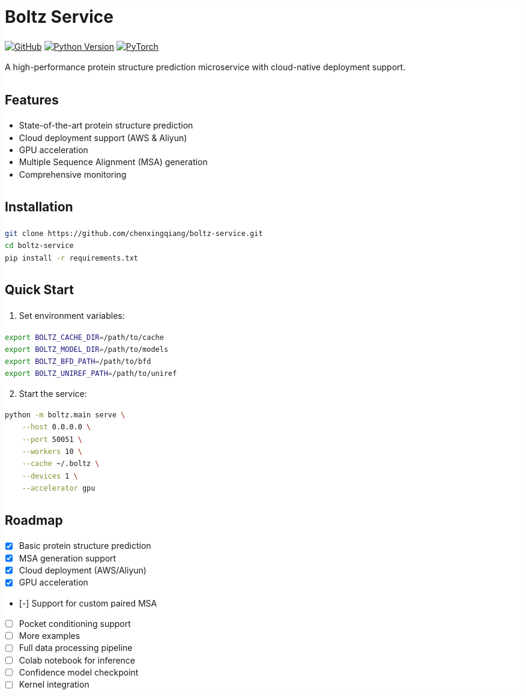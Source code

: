 # Boltz Service

[![GitHub](https://img.shields.io/github/license/chenxingqiang/boltz-service)](https://github.com/chenxingqiang/boltz-service/blob/main/LICENSE)
[![Python Version](https://img.shields.io/badge/python-3.8%2B-blue)](https://www.python.org/downloads/)
[![PyTorch](https://img.shields.io/badge/PyTorch-2.0%2B-red)](https://pytorch.org/)

A high-performance protein structure prediction microservice with cloud-native deployment support.

## Features

- State-of-the-art protein structure prediction
- Cloud deployment support (AWS & Aliyun)
- GPU acceleration
- Multiple Sequence Alignment (MSA) generation
- Comprehensive monitoring

## Installation

```bash
git clone https://github.com/chenxingqiang/boltz-service.git
cd boltz-service
pip install -r requirements.txt
```

## Quick Start

1. Set environment variables:
```bash
export BOLTZ_CACHE_DIR=/path/to/cache
export BOLTZ_MODEL_DIR=/path/to/models
export BOLTZ_BFD_PATH=/path/to/bfd
export BOLTZ_UNIREF_PATH=/path/to/uniref
```

2. Start the service:
```bash
python -m boltz.main serve \
    --host 0.0.0.0 \
    --port 50051 \
    --workers 10 \
    --cache ~/.boltz \
    --devices 1 \
    --accelerator gpu
```

## Roadmap

- [x] Basic protein structure prediction
- [x] MSA generation support
- [x] Cloud deployment (AWS/Aliyun)
- [x] GPU acceleration
- [-] Support for custom paired MSA
- [ ] Pocket conditioning support
- [ ] More examples
- [ ] Full data processing pipeline
- [ ] Colab notebook for inference
- [ ] Confidence model checkpoint
- [ ] Kernel integration

